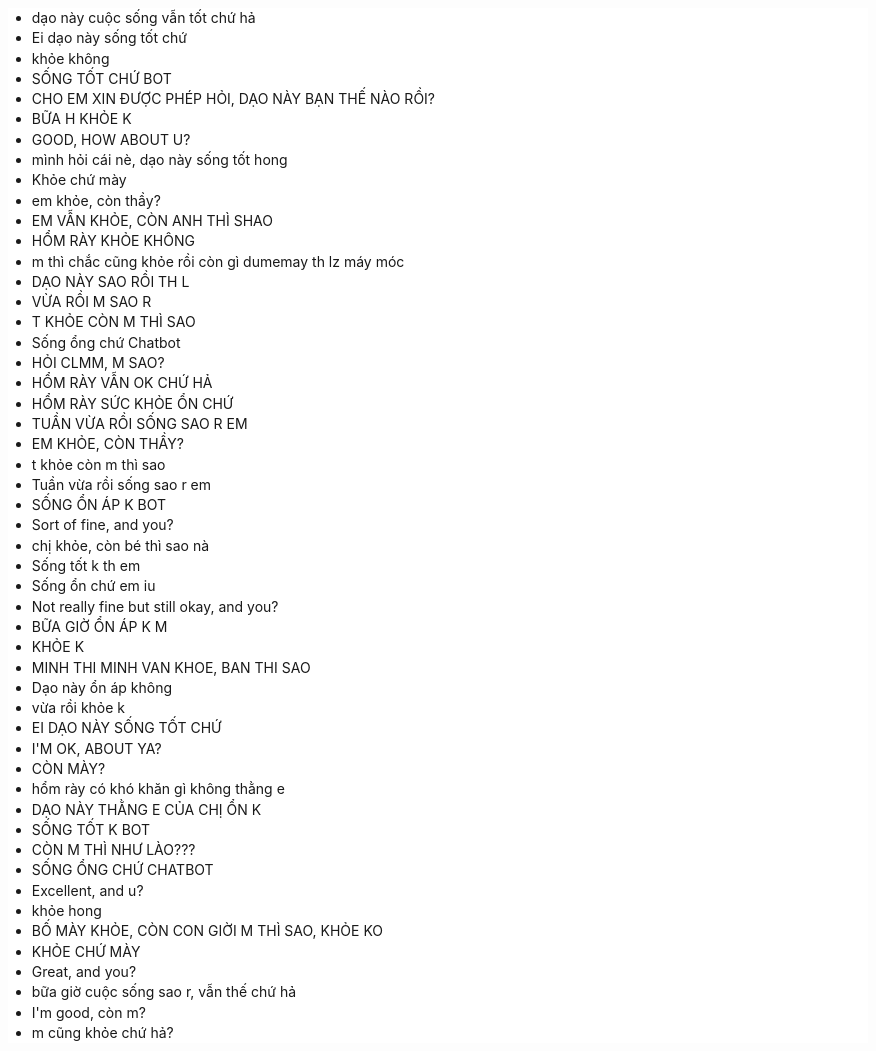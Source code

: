 - dạo này cuộc sống vẫn tốt chứ hả
- Ei dạo này sống tốt chứ
- khỏe không
- SỐNG TỐT CHỨ BOT
- CHO EM XIN ĐƯỢC PHÉP HỎI, DẠO NÀY BẠN THẾ NÀO RỒI?
- BỮA H KHỎE K
- GOOD, HOW ABOUT U?
- mình hỏi cái nè, dạo này sống tốt hong
- Khỏe chứ mày
- em khỏe, còn thầy?
- EM VẪN KHỎE, CÒN ANH THÌ SHAO
- HỔM RÀY KHỎE KHÔNG
- m thì chắc cũng khỏe rồi còn gì dumemay th lz máy móc
- DẠO NÀY SAO RỒI TH L
- VỪA RỒI M SAO R
- T KHỎE CÒN M THÌ SAO
- Sống ổng chứ Chatbot
- HỎI CLMM, M SAO?
- HỔM RÀY VẪN OK CHỨ HẢ
- HỔM RÀY SỨC KHỎE ỔN CHỨ
- TUẦN VỪA RỒI SỐNG SAO R EM
- EM KHỎE, CÒN THẦY?
- t khỏe còn m thì sao
- Tuần vừa rồi sống sao r em
- SỐNG ỔN ÁP K BOT
- Sort of fine, and you?
- chị khỏe, còn bé thì sao nà
- Sống tốt k th em
- Sống ổn chứ em iu
- Not really fine but still okay, and you?
- BỮA GIỜ ỔN ÁP K M
- KHỎE K
- MINH THI MINH VAN KHOE, BAN THI SAO
- Dạo này ổn áp không
- vừa rồi khỏe k
- EI DẠO NÀY SỐNG TỐT CHỨ
- I'M OK, ABOUT YA?
- CÒN MÀY?
- hổm rày có khó khăn gì không thằng e
- DẠO NÀY THẰNG E CỦA CHỊ ỔN K
- SỐNG TỐT K BOT
- CÒN M THÌ NHƯ LÀO???
- SỐNG ỔNG CHỨ CHATBOT
- Excellent, and u?
- khỏe hong
- BỐ MÀY KHỎE, CÒN CON GIỜI M THÌ SAO, KHỎE KO
- KHỎE CHỨ MÀY
- Great, and you?
- bữa giờ cuộc sống sao r, vẫn thế chứ hả
- I'm good, còn m?
- m cũng khỏe chứ hả?
